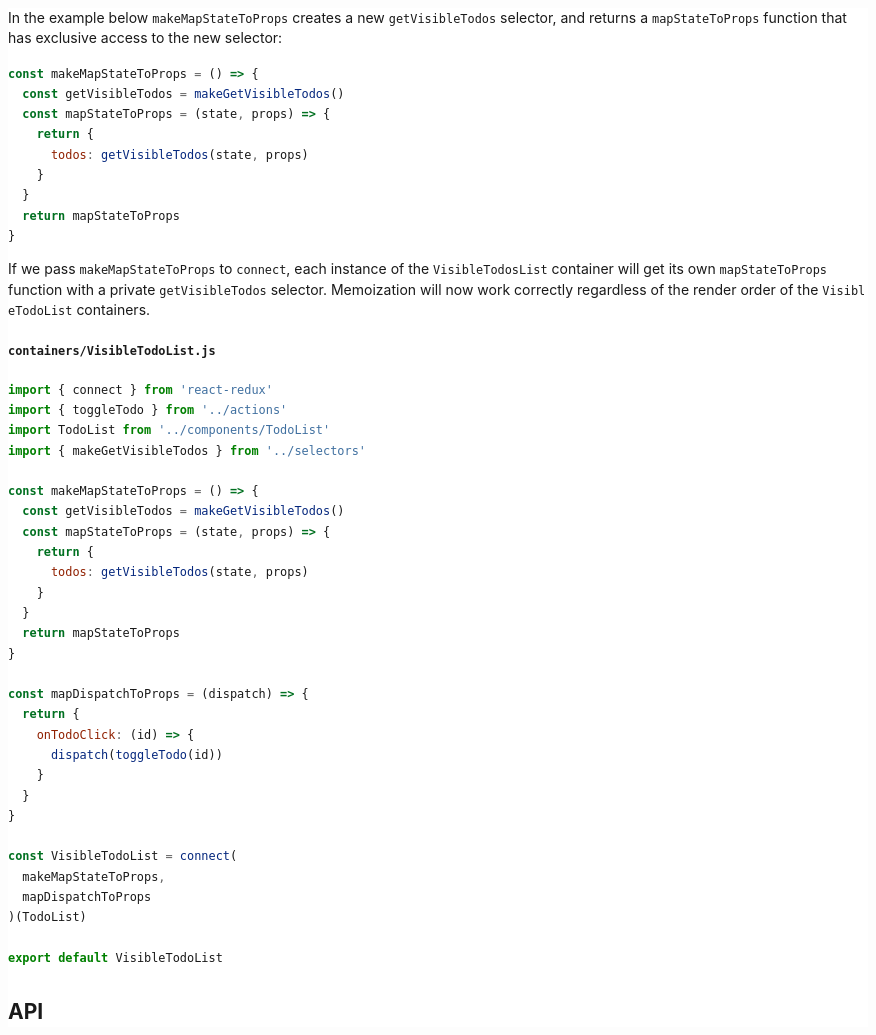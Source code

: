 In the example below `makeMapStateToProps` creates a new `getVisibleTodos` selector, and returns a `mapStateToProps` function that has exclusive access to the new selector:

```js
const makeMapStateToProps = () => {
  const getVisibleTodos = makeGetVisibleTodos()
  const mapStateToProps = (state, props) => {
    return {
      todos: getVisibleTodos(state, props)
    }
  }
  return mapStateToProps
}
```

If we pass `makeMapStateToProps` to `connect`, each instance of the `VisibleTodosList` container will get its own `mapStateToProps` function with a private `getVisibleTodos` selector. Memoization will now work correctly regardless of the render order of the `VisibleTodoList` containers.

#### `containers/VisibleTodoList.js`

```js
import { connect } from 'react-redux'
import { toggleTodo } from '../actions'
import TodoList from '../components/TodoList'
import { makeGetVisibleTodos } from '../selectors'

const makeMapStateToProps = () => {
  const getVisibleTodos = makeGetVisibleTodos()
  const mapStateToProps = (state, props) => {
    return {
      todos: getVisibleTodos(state, props)
    }
  }
  return mapStateToProps
}

const mapDispatchToProps = (dispatch) => {
  return {
    onTodoClick: (id) => {
      dispatch(toggleTodo(id))
    }
  }
}

const VisibleTodoList = connect(
  makeMapStateToProps,
  mapDispatchToProps
)(TodoList)

export default VisibleTodoList
```

## API

